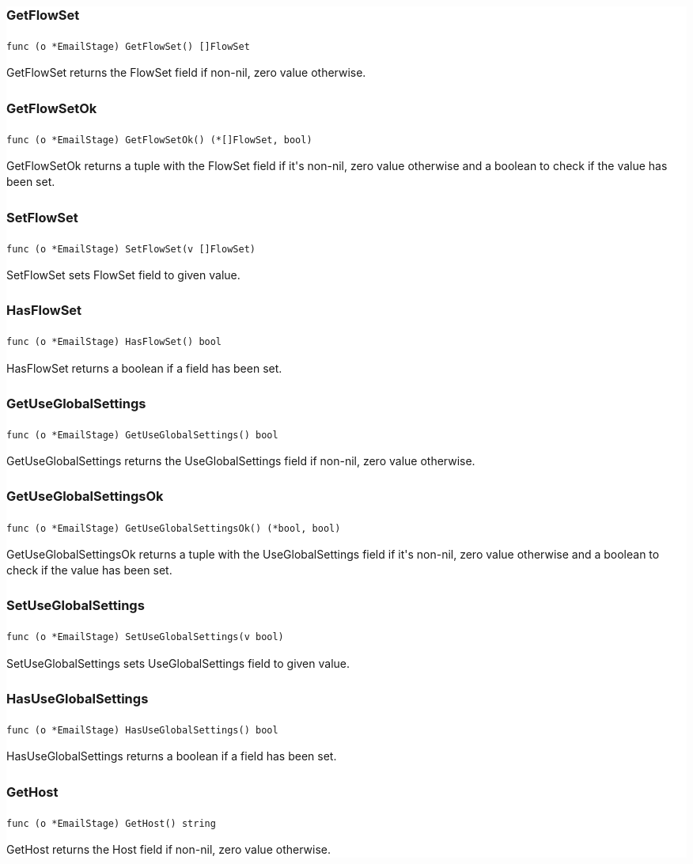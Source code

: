 
### GetFlowSet

`func (o *EmailStage) GetFlowSet() []FlowSet`

GetFlowSet returns the FlowSet field if non-nil, zero value otherwise.

### GetFlowSetOk

`func (o *EmailStage) GetFlowSetOk() (*[]FlowSet, bool)`

GetFlowSetOk returns a tuple with the FlowSet field if it's non-nil, zero value otherwise
and a boolean to check if the value has been set.

### SetFlowSet

`func (o *EmailStage) SetFlowSet(v []FlowSet)`

SetFlowSet sets FlowSet field to given value.

### HasFlowSet

`func (o *EmailStage) HasFlowSet() bool`

HasFlowSet returns a boolean if a field has been set.

### GetUseGlobalSettings

`func (o *EmailStage) GetUseGlobalSettings() bool`

GetUseGlobalSettings returns the UseGlobalSettings field if non-nil, zero value otherwise.

### GetUseGlobalSettingsOk

`func (o *EmailStage) GetUseGlobalSettingsOk() (*bool, bool)`

GetUseGlobalSettingsOk returns a tuple with the UseGlobalSettings field if it's non-nil, zero value otherwise
and a boolean to check if the value has been set.

### SetUseGlobalSettings

`func (o *EmailStage) SetUseGlobalSettings(v bool)`

SetUseGlobalSettings sets UseGlobalSettings field to given value.

### HasUseGlobalSettings

`func (o *EmailStage) HasUseGlobalSettings() bool`

HasUseGlobalSettings returns a boolean if a field has been set.

### GetHost

`func (o *EmailStage) GetHost() string`

GetHost returns the Host field if non-nil, zero value otherwise.

